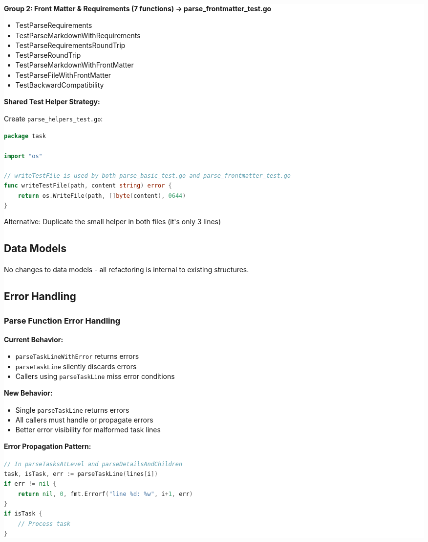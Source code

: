 **Group 2: Front Matter & Requirements (7 functions) → parse_frontmatter_test.go**
- TestParseRequirements
- TestParseMarkdownWithRequirements
- TestParseRequirementsRoundTrip
- TestParseRoundTrip
- TestParseMarkdownWithFrontMatter
- TestParseFileWithFrontMatter
- TestBackwardCompatibility

**Shared Test Helper Strategy:**

Create `parse_helpers_test.go`:
```go
package task

import "os"

// writeTestFile is used by both parse_basic_test.go and parse_frontmatter_test.go
func writeTestFile(path, content string) error {
    return os.WriteFile(path, []byte(content), 0644)
}
```

Alternative: Duplicate the small helper in both files (it's only 3 lines)

## Data Models

No changes to data models - all refactoring is internal to existing structures.

## Error Handling

### Parse Function Error Handling

**Current Behavior:**
- `parseTaskLineWithError` returns errors
- `parseTaskLine` silently discards errors
- Callers using `parseTaskLine` miss error conditions

**New Behavior:**
- Single `parseTaskLine` returns errors
- All callers must handle or propagate errors
- Better error visibility for malformed task lines

**Error Propagation Pattern:**
```go
// In parseTasksAtLevel and parseDetailsAndChildren
task, isTask, err := parseTaskLine(lines[i])
if err != nil {
    return nil, 0, fmt.Errorf("line %d: %w", i+1, err)
}
if isTask {
    // Process task
}
```

